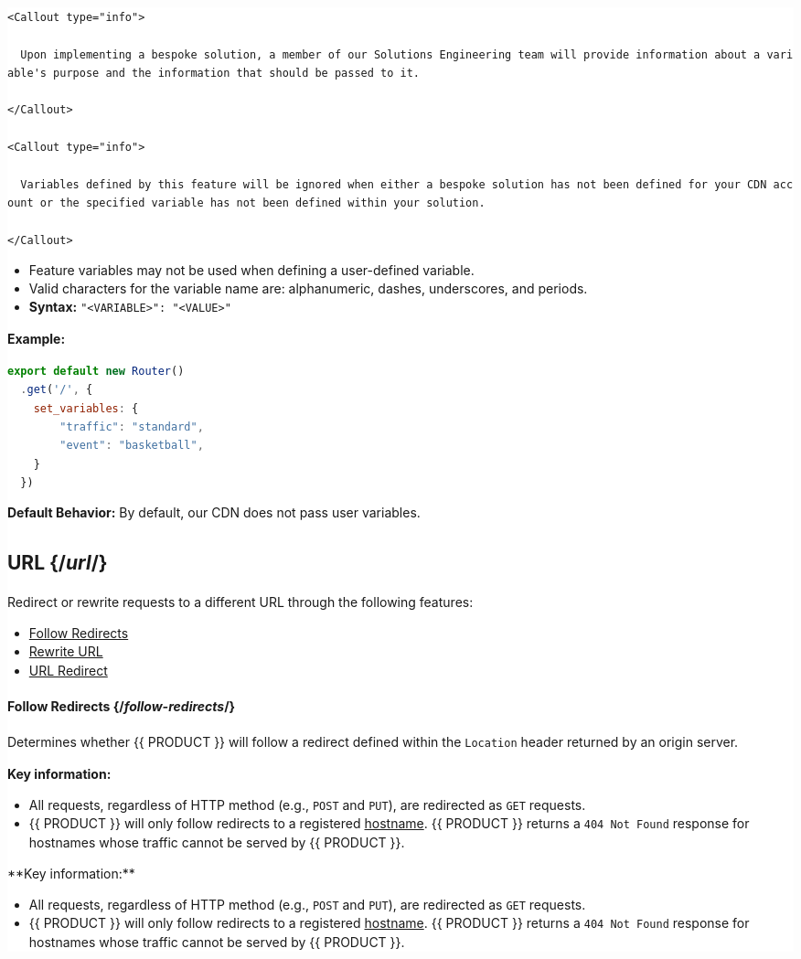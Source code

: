     <Callout type="info">

      Upon implementing a bespoke solution, a member of our Solutions Engineering team will provide information about a variable's purpose and the information that should be passed to it.

    </Callout>

    <Callout type="info">

      Variables defined by this feature will be ignored when either a bespoke solution has not been defined for your CDN account or the specified variable has not been defined within your solution.

    </Callout>

-   Feature variables may not be used when defining a user-defined variable.
-   Valid characters for the variable name are: alphanumeric, dashes, underscores, and periods.
-   **Syntax:** `"<VARIABLE>": "<VALUE>"`

**Example:**

```js filename="./routes.js"
export default new Router()
  .get('/', {
    set_variables: {
        "traffic": "standard",
        "event": "basketball",
    }
  })
```
</edgejs>

**Default Behavior:** By default, our CDN does not pass user variables.

## URL {/*url*/}

Redirect or rewrite requests to a different URL through the following features:

-   [Follow Redirects](#follow-redirects)
-   [Rewrite URL](#rewrite-url)
-   [URL Redirect](#url-redirect)

#### Follow Redirects {/*follow-redirects*/}

Determines whether {{ PRODUCT }} will follow a redirect defined within the `Location` header returned by an origin server.

**Key information:**

-   All requests, regardless of HTTP method (e.g., `POST` and `PUT`), are redirected as `GET` requests.
-   {{ PRODUCT }} will only follow redirects to a registered [hostname](/applications/basics/hostnames). {{ PRODUCT }} returns a `404 Not Found` response for hostnames whose traffic cannot be served by {{ PRODUCT }}.

<edgejs>
**Key information:**

-   All requests, regardless of HTTP method (e.g., `POST` and `PUT`), are redirected as `GET` requests.
-   {{ PRODUCT }} will only follow redirects to a registered [hostname](/applications/basics/hostnames). {{ PRODUCT }} returns a `404 Not Found` response for hostnames whose traffic cannot be served by {{ PRODUCT }}.
